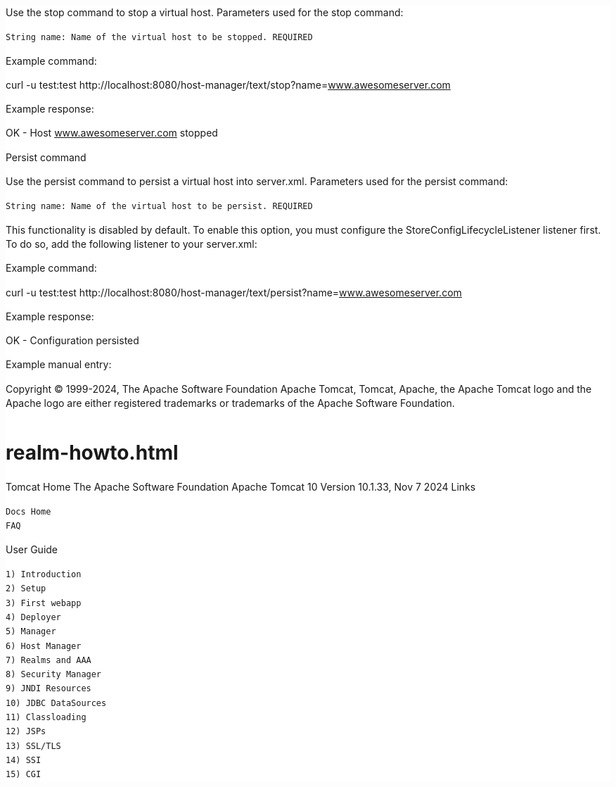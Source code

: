 Use the stop command to stop a virtual host. Parameters used for the stop command:

    String name: Name of the virtual host to be stopped. REQUIRED

Example command:

curl -u test:test http://localhost:8080/host-manager/text/stop?name=www.awesomeserver.com

Example response:

OK - Host www.awesomeserver.com stopped

Persist command

Use the persist command to persist a virtual host into server.xml. Parameters used for the persist command:

    String name: Name of the virtual host to be persist. REQUIRED

This functionality is disabled by default. To enable this option, you must configure the StoreConfigLifecycleListener listener first. To do so, add the following listener to your server.xml:

<Listener className="org.apache.catalina.storeconfig.StoreConfigLifecycleListener"/>

Example command:

curl -u test:test http://localhost:8080/host-manager/text/persist?name=www.awesomeserver.com

Example response:

OK - Configuration persisted

Example manual entry:

<Host appBase="www.awesomeserver.com" name="www.awesomeserver.com" deployXML="false" unpackWARs="false">
</Host>

Copyright © 1999-2024, The Apache Software Foundation
Apache Tomcat, Tomcat, Apache, the Apache Tomcat logo and the Apache logo are either registered trademarks or trademarks of the Apache Software Foundation. 




# realm-howto.html


Tomcat Home
The Apache Software Foundation
Apache Tomcat 10
Version 10.1.33, Nov 7 2024
Links

    Docs Home
    FAQ

User Guide

    1) Introduction
    2) Setup
    3) First webapp
    4) Deployer
    5) Manager
    6) Host Manager
    7) Realms and AAA
    8) Security Manager
    9) JNDI Resources
    10) JDBC DataSources
    11) Classloading
    12) JSPs
    13) SSL/TLS
    14) SSI
    15) CGI